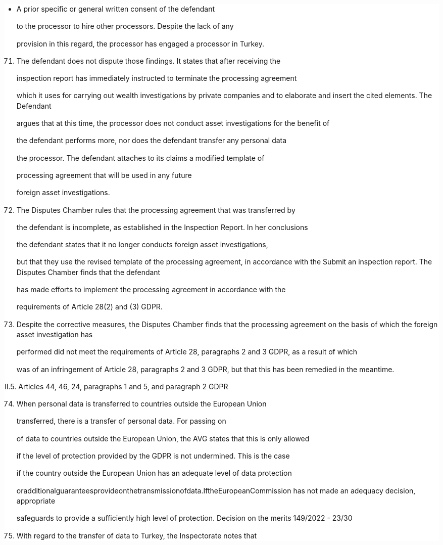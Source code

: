    - A prior specific or general written consent of the defendant

      to the processor to hire other processors. Despite the lack of any

      provision in this regard, the processor has engaged a processor in Turkey.

71. The defendant does not dispute those findings. It states that after receiving the

     inspection report has immediately instructed to terminate the processing agreement

     which it uses for carrying out wealth investigations by private companies
     and to elaborate and insert the cited elements. The Defendant

     argues that at this time, the processor does not conduct asset investigations for the benefit of

     the defendant performs more, nor does the defendant transfer any personal data

     the processor. The defendant attaches to its claims a modified template of

     processing agreement that will be used in any future

     foreign asset investigations.

72. The Disputes Chamber rules that the processing agreement that was transferred by

     the defendant is incomplete, as established in the Inspection Report. In her conclusions

     the defendant states that it no longer conducts foreign asset investigations,

     but that they use the revised template of the processing agreement, in accordance with the
     Submit an inspection report. The Disputes Chamber finds that the defendant

     has made efforts to implement the processing agreement in accordance with the

     requirements of Article 28(2) and (3) GDPR.

73. Despite the corrective measures, the Disputes Chamber finds that the
     processing agreement on the basis of which the foreign asset investigation has

     performed did not meet the requirements of Article 28, paragraphs 2 and 3 GDPR, as a result of which

     was of an infringement of Article 28, paragraphs 2 and 3 GDPR, but that this has been remedied in the meantime.

   II.5. Articles 44, 46, 24, paragraphs 1 and 5, and paragraph 2 GDPR

74. When personal data is transferred to countries outside the European Union

     transferred, there is a transfer of personal data. For passing on

     of data to countries outside the European Union, the AVG states that this is only allowed

     if the level of protection provided by the GDPR is not undermined. This is the case

     if the country outside the European Union has an adequate level of data protection

     oradditionalguaranteesprovideonthetransmissionofdata.IftheEuropeanCommission
     has not made an adequacy decision, appropriate

     safeguards to provide a sufficiently high level of protection. Decision on the merits 149/2022 - 23/30

75. With regard to the transfer of data to Turkey, the Inspectorate notes that
